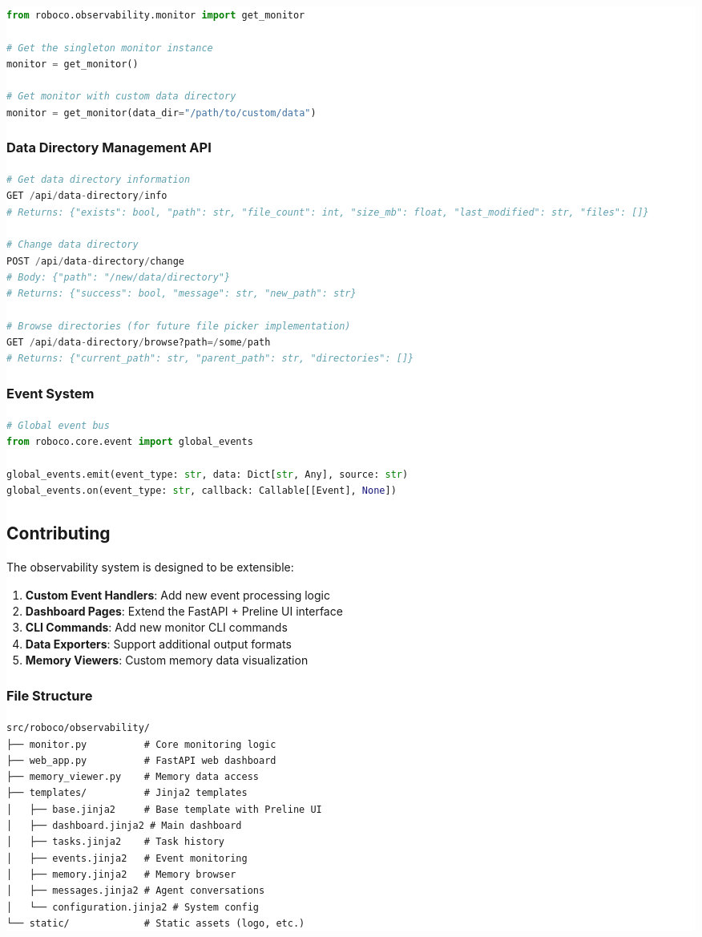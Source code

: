 ```python
from roboco.observability.monitor import get_monitor

# Get the singleton monitor instance
monitor = get_monitor()

# Get monitor with custom data directory
monitor = get_monitor(data_dir="/path/to/custom/data")
```

### Data Directory Management API

```python
# Get data directory information
GET /api/data-directory/info
# Returns: {"exists": bool, "path": str, "file_count": int, "size_mb": float, "last_modified": str, "files": []}

# Change data directory
POST /api/data-directory/change
# Body: {"path": "/new/data/directory"}
# Returns: {"success": bool, "message": str, "new_path": str}

# Browse directories (for future file picker implementation)
GET /api/data-directory/browse?path=/some/path
# Returns: {"current_path": str, "parent_path": str, "directories": []}
```

### Event System

```python
# Global event bus
from roboco.core.event import global_events

global_events.emit(event_type: str, data: Dict[str, Any], source: str)
global_events.on(event_type: str, callback: Callable[[Event], None])
```

## Contributing

The observability system is designed to be extensible:

1. **Custom Event Handlers**: Add new event processing logic
2. **Dashboard Pages**: Extend the FastAPI + Preline UI interface
3. **CLI Commands**: Add new monitor CLI commands
4. **Data Exporters**: Support additional output formats
5. **Memory Viewers**: Custom memory data visualization

### File Structure

```
src/roboco/observability/
├── monitor.py          # Core monitoring logic
├── web_app.py          # FastAPI web dashboard
├── memory_viewer.py    # Memory data access
├── templates/          # Jinja2 templates
│   ├── base.jinja2     # Base template with Preline UI
│   ├── dashboard.jinja2 # Main dashboard
│   ├── tasks.jinja2    # Task history
│   ├── events.jinja2   # Event monitoring
│   ├── memory.jinja2   # Memory browser
│   ├── messages.jinja2 # Agent conversations
│   └── configuration.jinja2 # System config
└── static/             # Static assets (logo, etc.)
```
